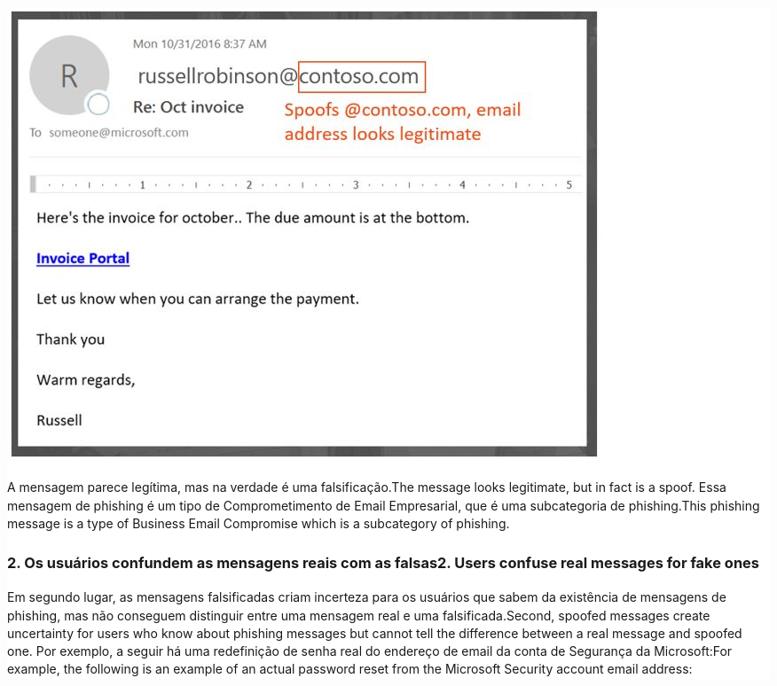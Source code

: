 ![Mensagem de phishing ‒ comprometimento de email empresarial](media/da15adaa-708b-4e73-8165-482fc9182090.jpg)
  
<span data-ttu-id="4daa1-128">A mensagem parece legítima, mas na verdade é uma falsificação.</span><span class="sxs-lookup"><span data-stu-id="4daa1-128">The message looks legitimate, but in fact is a spoof.</span></span> <span data-ttu-id="4daa1-129">Essa mensagem de phishing é um tipo de Comprometimento de Email Empresarial, que é uma subcategoria de phishing.</span><span class="sxs-lookup"><span data-stu-id="4daa1-129">This phishing message is a type of Business Email Compromise which is a subcategory of phishing.</span></span>

### <a name="2-users-confuse-real-messages-for-fake-ones"></a><span data-ttu-id="4daa1-130">2. Os usuários confundem as mensagens reais com as falsas</span><span class="sxs-lookup"><span data-stu-id="4daa1-130">2. Users confuse real messages for fake ones</span></span>
  
<span data-ttu-id="4daa1-131">Em segundo lugar, as mensagens falsificadas criam incerteza para os usuários que sabem da existência de mensagens de phishing, mas não conseguem distinguir entre uma mensagem real e uma falsificada.</span><span class="sxs-lookup"><span data-stu-id="4daa1-131">Second, spoofed messages create uncertainty for users who know about phishing messages but cannot tell the difference between a real message and spoofed one.</span></span> <span data-ttu-id="4daa1-132">Por exemplo, a seguir há uma redefinição de senha real do endereço de email da conta de Segurança da Microsoft:</span><span class="sxs-lookup"><span data-stu-id="4daa1-132">For example, the following is an example of an actual password reset from the Microsoft Security account email address:</span></span>
  